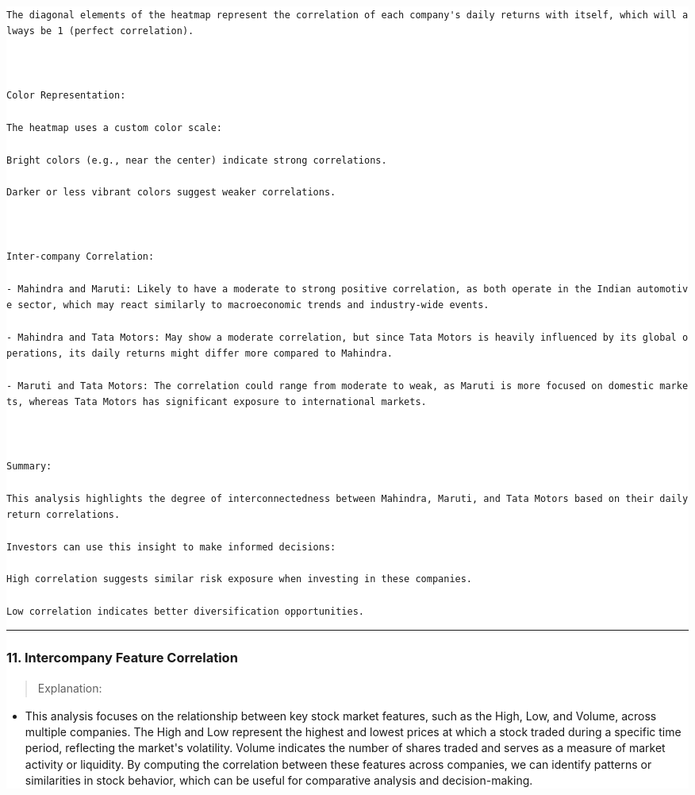 ```ad-hint
The diagonal elements of the heatmap represent the correlation of each company's daily returns with itself, which will always be 1 (perfect correlation).

  

Color Representation:

The heatmap uses a custom color scale:

Bright colors (e.g., near the center) indicate strong correlations.

Darker or less vibrant colors suggest weaker correlations.

  

Inter-company Correlation:

- Mahindra and Maruti: Likely to have a moderate to strong positive correlation, as both operate in the Indian automotive sector, which may react similarly to macroeconomic trends and industry-wide events.

- Mahindra and Tata Motors: May show a moderate correlation, but since Tata Motors is heavily influenced by its global operations, its daily returns might differ more compared to Mahindra.

- Maruti and Tata Motors: The correlation could range from moderate to weak, as Maruti is more focused on domestic markets, whereas Tata Motors has significant exposure to international markets.

  

Summary:

This analysis highlights the degree of interconnectedness between Mahindra, Maruti, and Tata Motors based on their daily return correlations.

Investors can use this insight to make informed decisions:

High correlation suggests similar risk exposure when investing in these companies.

Low correlation indicates better diversification opportunities.
```

---
### 11. Intercompany Feature Correlation


> Explanation:

- This analysis focuses on the relationship between key stock market features, such as the High, Low, and Volume, across multiple companies. The High and Low represent the highest and lowest prices at which a stock traded during a specific time period, reflecting the market's volatility. Volume indicates the number of shares traded and serves as a measure of market activity or liquidity. By computing the correlation between these features across companies, we can identify patterns or similarities in stock behavior, which can be useful for comparative analysis and decision-making.
